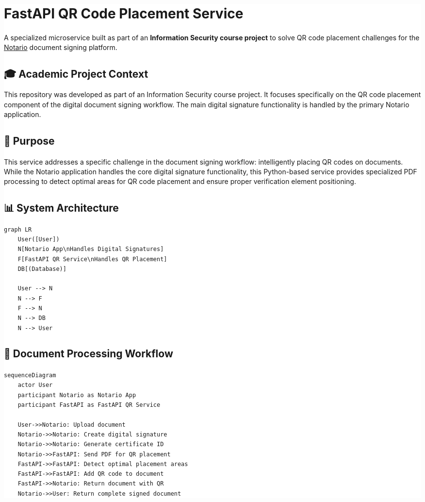 # FastAPI QR Code Placement Service

A specialized microservice built as part of an **Information Security course project** to solve QR code placement challenges for the [Notario](https://github.com/kudith/notario) document signing platform.

## 🎓 Academic Project Context

This repository was developed as part of an Information Security course project. It focuses specifically on the QR code placement component of the digital document signing workflow. The main digital signature functionality is handled by the primary Notario application.

## 🎯 Purpose

This service addresses a specific challenge in the document signing workflow: intelligently placing QR codes on documents. While the Notario application handles the core digital signature functionality, this Python-based service provides specialized PDF processing to detect optimal areas for QR code placement and ensure proper verification element positioning.

## 📊 System Architecture

```mermaid
graph LR
    User([User])
    N[Notario App\nHandles Digital Signatures]
    F[FastAPI QR Service\nHandles QR Placement]
    DB[(Database)]
    
    User --> N
    N --> F
    F --> N
    N --> DB
    N --> User
```

## 🔄 Document Processing Workflow

```mermaid
sequenceDiagram
    actor User
    participant Notario as Notario App
    participant FastAPI as FastAPI QR Service
    
    User->>Notario: Upload document
    Notario->>Notario: Create digital signature
    Notario->>Notario: Generate certificate ID
    Notario->>FastAPI: Send PDF for QR placement
    FastAPI->>FastAPI: Detect optimal placement areas
    FastAPI->>FastAPI: Add QR code to document
    FastAPI->>Notario: Return document with QR
    Notario->>User: Return complete signed document
```
